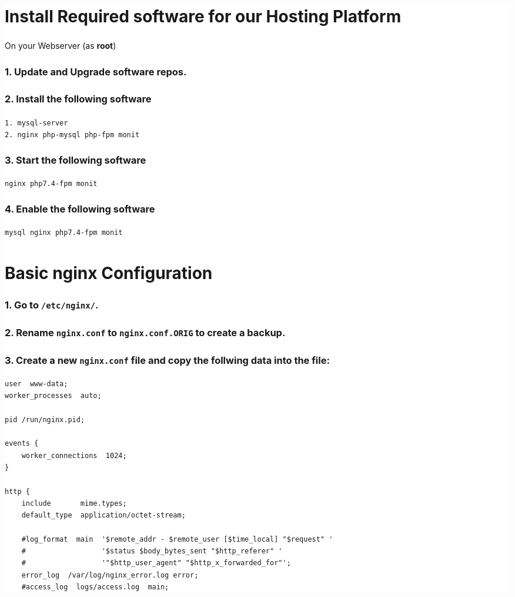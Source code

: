 # Install Required software for our Hosting Platform
On your Webserver (as **root**)

### 1. Update and Upgrade software repos.

### 2. Install the following software
    1. mysql-server
    2. nginx php-mysql php-fpm monit

### 3. Start the following software
```
nginx php7.4-fpm monit
```
### 4. Enable the following software
```
mysql nginx php7.4-fpm monit
```

# Basic nginx Configuration

### 1. Go to `/etc/nginx/`.

### 2. Rename `nginx.conf` to `nginx.conf.ORIG` to create a backup.

### 3. Create a new `nginx.conf` file and copy the follwing data into the file:


    user  www-data;
    worker_processes  auto;

    pid /run/nginx.pid;

    events {
        worker_connections  1024;
    }

    http {
        include       mime.types;
        default_type  application/octet-stream;

        #log_format  main  '$remote_addr - $remote_user [$time_local] "$request" '
        #                  '$status $body_bytes_sent "$http_referer" '
        #                  '"$http_user_agent" "$http_x_forwarded_for"';
        error_log  /var/log/nginx_error.log error;
        #access_log  logs/access.log  main;
